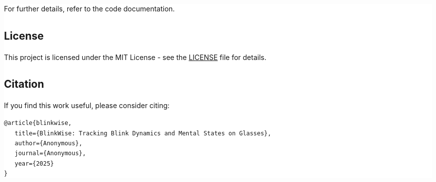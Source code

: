 For further details, refer to the code documentation.

## License

This project is licensed under the MIT License - see the [LICENSE](LICENSE) file for details.

## Citation

If you find this work useful, please consider citing:

```
@article{blinkwise,
   title={BlinkWise: Tracking Blink Dynamics and Mental States on Glasses},
   author={Anonymous},
   journal={Anonymous},
   year={2025}
}
```